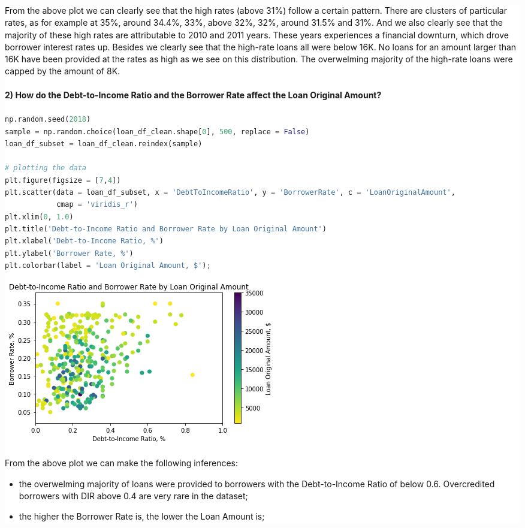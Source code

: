 
From the above plot we can clearly see that the high rates (above 31%) follow a certain pattern. There are clusters of particular rates, as for example at 35%, around 34.4%, 33%, above 32%, 32%, around 31.5% and 31%. And we also clearly see that the majority of these high rates are attributable to 2010 and 2011 years. These years experiences a financial downturn, which drove borrower interest rates up. Besides we clearly see that the high-rate loans all were below 16K. No loans for an amount larger than 16K have been provided at the rates as high as we see on this distribution. The overwelming majority of the high-rate loans were capped by the amount of 8K.

#### 2) How do the Debt-to-Income Ratio and the Borrower Rate affect the Loan Original Amount?


```python
np.random.seed(2018)
sample = np.random.choice(loan_df_clean.shape[0], 500, replace = False)
loan_df_subset = loan_df_clean.reindex(sample)

# plotting the data
plt.figure(figsize = [7,4])
plt.scatter(data = loan_df_subset, x = 'DebtToIncomeRatio', y = 'BorrowerRate', c = 'LoanOriginalAmount',
            cmap = 'viridis_r')
plt.xlim(0, 1.0)
plt.title('Debt-to-Income Ratio and Borrower Rate by Loan Original Amount')
plt.xlabel('Debt-to-Income Ratio, %')
plt.ylabel('Borrower Rate, %')
plt.colorbar(label = 'Loan Original Amount, $');
```


![png](output_46_0.png)


From the above plot we can make the following inferences:

- the overwelming majority of loans were provided to borrowers with the Debt-to-Income Ratio of below 0.6. Overcredited borrowers with DIR above 0.4 are very rare in the dataset;

- the higher the Borrower Rate is, the lower the Loan Amount is;

